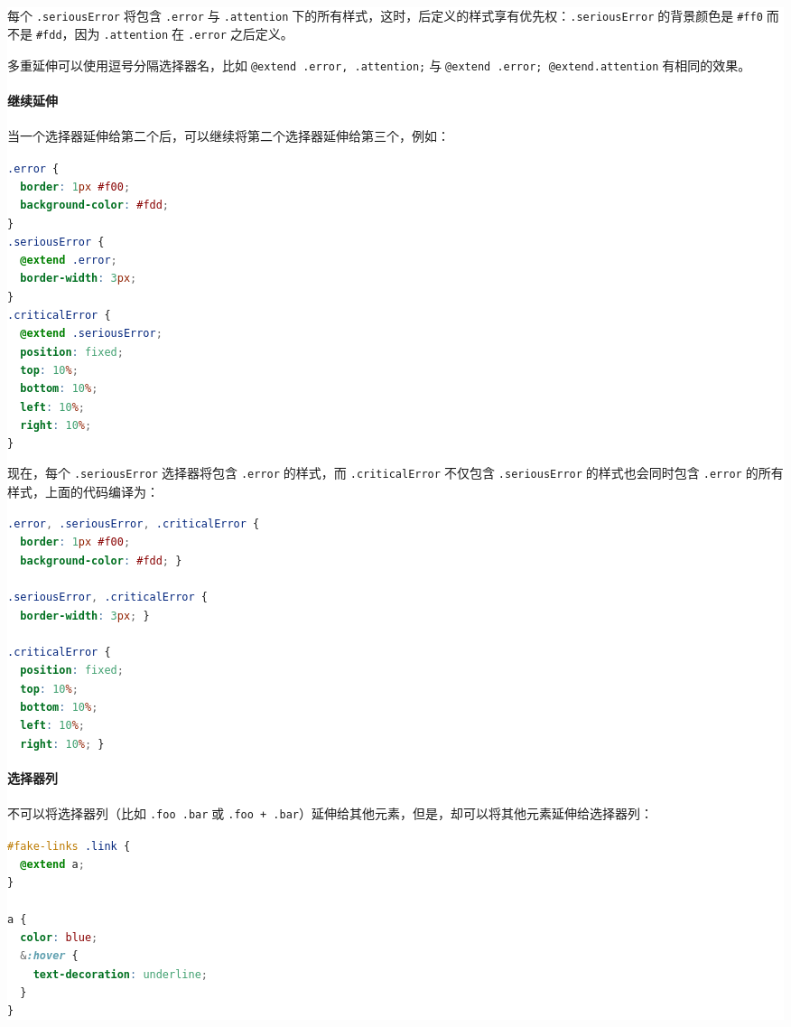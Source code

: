 每个 `.seriousError` 将包含 `.error` 与 `.attention` 下的所有样式，这时，后定义的样式享有优先权：`.seriousError` 的背景颜色是 `#ff0` 而不是 `#fdd`，因为 `.attention` 在 `.error` 之后定义。

多重延伸可以使用逗号分隔选择器名，比如 `@extend .error, .attention;` 与 `@extend .error; @extend.attention` 有相同的效果。

#### 继续延伸

当一个选择器延伸给第二个后，可以继续将第二个选择器延伸给第三个，例如：

```scss
.error {
  border: 1px #f00;
  background-color: #fdd;
}
.seriousError {
  @extend .error;
  border-width: 3px;
}
.criticalError {
  @extend .seriousError;
  position: fixed;
  top: 10%;
  bottom: 10%;
  left: 10%;
  right: 10%;
}
```

现在，每个 `.seriousError` 选择器将包含 `.error` 的样式，而 `.criticalError` 不仅包含 `.seriousError` 的样式也会同时包含 `.error` 的所有样式，上面的代码编译为：

```css
.error, .seriousError, .criticalError {
  border: 1px #f00;
  background-color: #fdd; }

.seriousError, .criticalError {
  border-width: 3px; }

.criticalError {
  position: fixed;
  top: 10%;
  bottom: 10%;
  left: 10%;
  right: 10%; }
```

#### 选择器列

不可以将选择器列（比如 `.foo .bar` 或 `.foo + .bar`）延伸给其他元素，但是，却可以将其他元素延伸给选择器列：

```scss
#fake-links .link {
  @extend a;
}

a {
  color: blue;
  &:hover {
    text-decoration: underline;
  }
}
```
